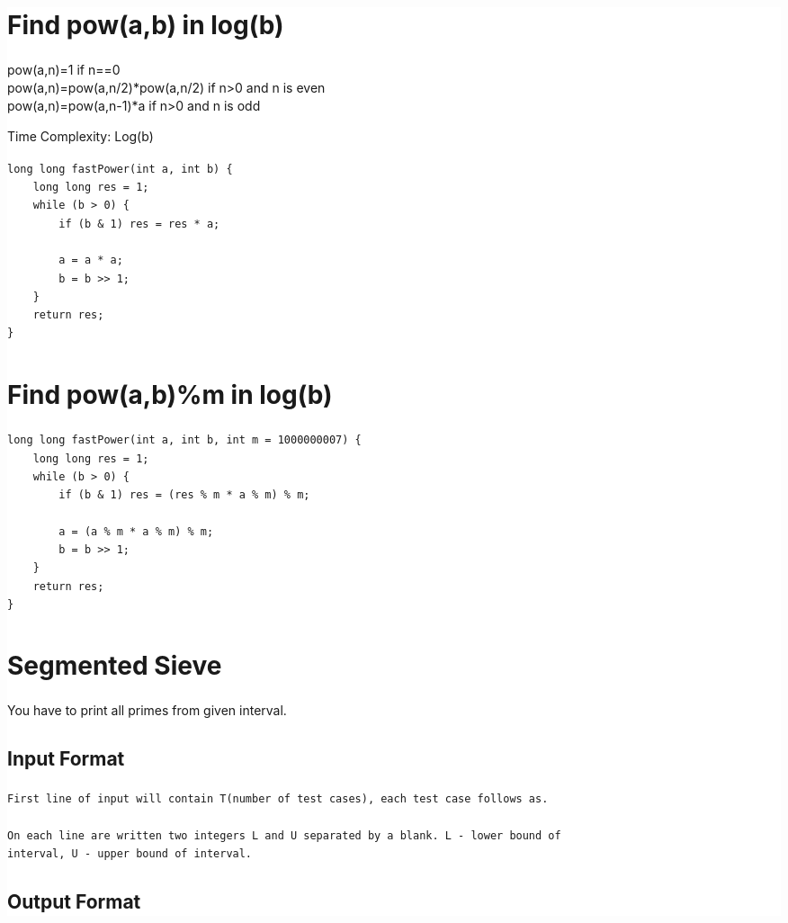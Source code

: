 # Find pow(a,b) in log(b)

pow(a,n)=1 if n==0  
pow(a,n)=pow(a,n/2)*pow(a,n/2) if n>0 and n is even  
pow(a,n)=pow(a,n-1)*a if n>0 and n is odd

Time Complexity: Log(b)

```
long long fastPower(int a, int b) {
    long long res = 1;
    while (b > 0) {
        if (b & 1) res = res * a;

        a = a * a;
        b = b >> 1;
    }
    return res;
}
```

# Find pow(a,b)%m in log(b)

```
long long fastPower(int a, int b, int m = 1000000007) {
    long long res = 1;
    while (b > 0) {
        if (b & 1) res = (res % m * a % m) % m;

        a = (a % m * a % m) % m;
        b = b >> 1;
    }
    return res;
}
```

# Segmented Sieve

You have to print all primes from given interval.

## Input Format

```
First line of input will contain T(number of test cases), each test case follows as.

On each line are written two integers L and U separated by a blank. L - lower bound of
interval, U - upper bound of interval.
```

## Output Format
